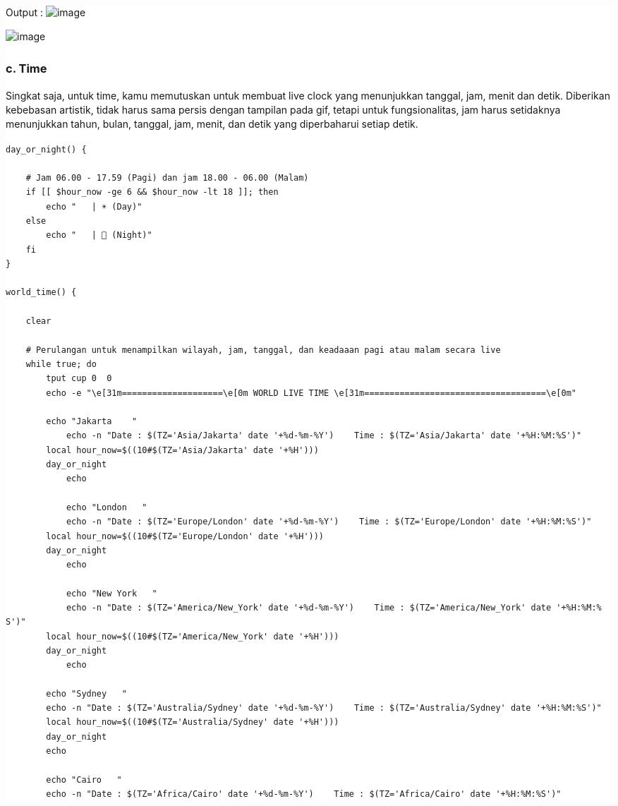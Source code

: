 Output :
![image](https://github.com/user-attachments/assets/c89ad782-a15e-404c-a6ec-d0c463fddc57)

![image](https://github.com/user-attachments/assets/ed966ed0-a006-4932-a053-12e39772468c)


### c. Time
Singkat saja, untuk time, kamu memutuskan untuk membuat live clock yang menunjukkan tanggal, jam, menit dan detik. Diberikan kebebasan artistik, tidak harus sama persis dengan tampilan pada gif, tetapi untuk fungsionalitas, jam harus setidaknya menunjukkan tahun, bulan, tanggal, jam, menit, dan detik yang diperbaharui setiap detik.

```
day_or_night() {

	# Jam 06.00 - 17.59 (Pagi) dan jam 18.00 - 06.00 (Malam)
	if [[ $hour_now -ge 6 && $hour_now -lt 18 ]]; then
		echo "   | ☀️ (Day)"
	else
		echo "   | 🌙 (Night)"
	fi
}

world_time() {

	clear

	# Perulangan untuk menampilkan wilayah, jam, tanggal, dan keadaaan pagi atau malam secara live
	while true; do
		tput cup 0  0
		echo -e "\e[31m====================\e[0m WORLD LIVE TIME \e[31m====================================\e[0m"

		echo "Jakarta    "
        	echo -n "Date : $(TZ='Asia/Jakarta' date '+%d-%m-%Y')    Time : $(TZ='Asia/Jakarta' date '+%H:%M:%S')"
		local hour_now=$((10#$(TZ='Asia/Jakarta' date '+%H')))
		day_or_night
        	echo

        	echo "London   "
        	echo -n "Date : $(TZ='Europe/London' date '+%d-%m-%Y')    Time : $(TZ='Europe/London' date '+%H:%M:%S')"
		local hour_now=$((10#$(TZ='Europe/London' date '+%H')))
		day_or_night
        	echo

        	echo "New York   "
        	echo -n "Date : $(TZ='America/New_York' date '+%d-%m-%Y')    Time : $(TZ='America/New_York' date '+%H:%M:%S')"
		local hour_now=$((10#$(TZ='America/New_York' date '+%H')))
		day_or_night
        	echo

		echo "Sydney   "
		echo -n "Date : $(TZ='Australia/Sydney' date '+%d-%m-%Y')    Time : $(TZ='Australia/Sydney' date '+%H:%M:%S')"
		local hour_now=$((10#$(TZ='Australia/Sydney' date '+%H')))
		day_or_night
		echo

		echo "Cairo   "
		echo -n "Date : $(TZ='Africa/Cairo' date '+%d-%m-%Y')    Time : $(TZ='Africa/Cairo' date '+%H:%M:%S')"
```